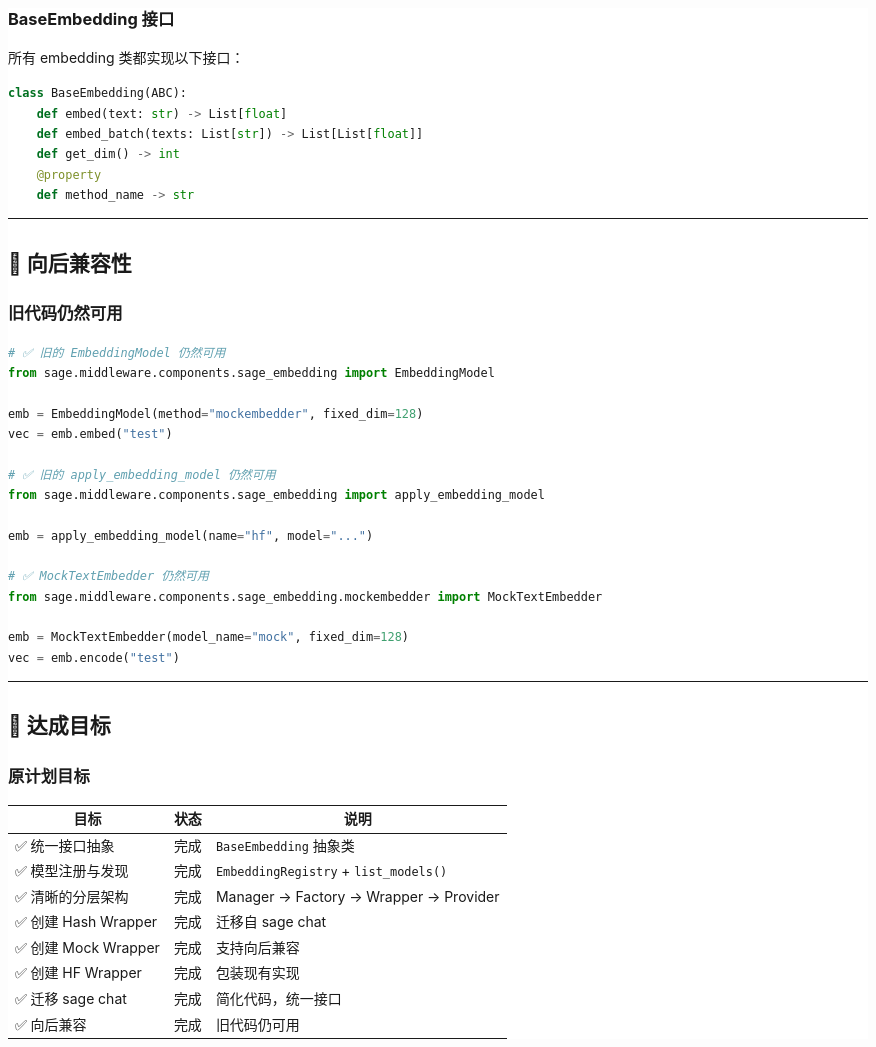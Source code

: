 
### BaseEmbedding 接口

所有 embedding 类都实现以下接口：

```python
class BaseEmbedding(ABC):
    def embed(text: str) -> List[float]
    def embed_batch(texts: List[str]) -> List[List[float]]
    def get_dim() -> int
    @property
    def method_name -> str
```

---

## 🔄 向后兼容性

### 旧代码仍然可用

```python
# ✅ 旧的 EmbeddingModel 仍然可用
from sage.middleware.components.sage_embedding import EmbeddingModel

emb = EmbeddingModel(method="mockembedder", fixed_dim=128)
vec = emb.embed("test")

# ✅ 旧的 apply_embedding_model 仍然可用
from sage.middleware.components.sage_embedding import apply_embedding_model

emb = apply_embedding_model(name="hf", model="...")

# ✅ MockTextEmbedder 仍然可用
from sage.middleware.components.sage_embedding.mockembedder import MockTextEmbedder

emb = MockTextEmbedder(model_name="mock", fixed_dim=128)
vec = emb.encode("test")
```

---

## 🎯 达成目标

### 原计划目标

| 目标 | 状态 | 说明 |
|------|------|------|
| ✅ 统一接口抽象 | 完成 | `BaseEmbedding` 抽象类 |
| ✅ 模型注册与发现 | 完成 | `EmbeddingRegistry` + `list_models()` |
| ✅ 清晰的分层架构 | 完成 | Manager → Factory → Wrapper → Provider |
| ✅ 创建 Hash Wrapper | 完成 | 迁移自 sage chat |
| ✅ 创建 Mock Wrapper | 完成 | 支持向后兼容 |
| ✅ 创建 HF Wrapper | 完成 | 包装现有实现 |
| ✅ 迁移 sage chat | 完成 | 简化代码，统一接口 |
| ✅ 向后兼容 | 完成 | 旧代码仍可用 |

